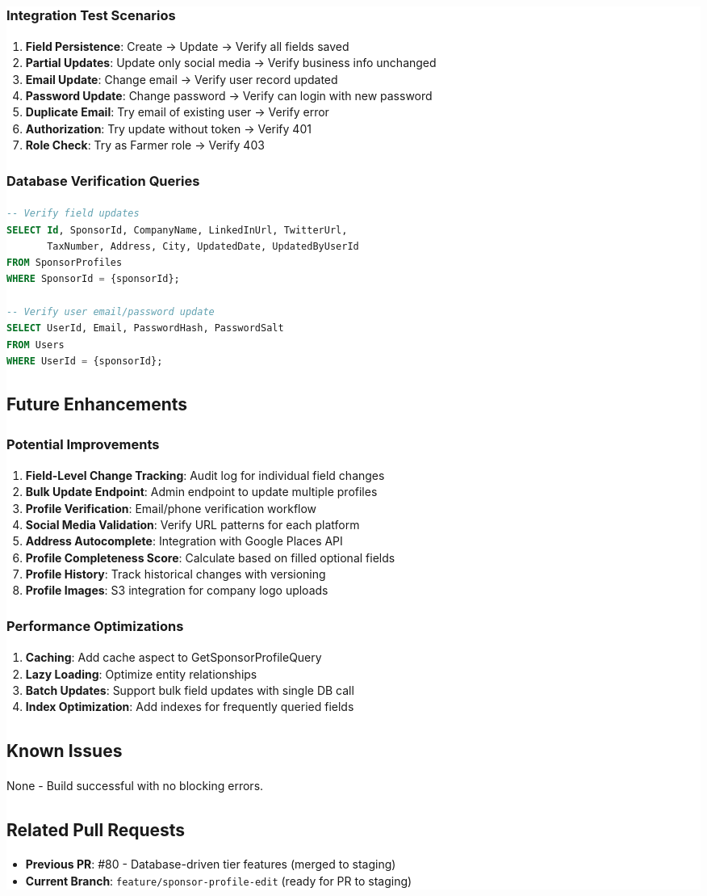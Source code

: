 ### Integration Test Scenarios
1. **Field Persistence**: Create → Update → Verify all fields saved
2. **Partial Updates**: Update only social media → Verify business info unchanged
3. **Email Update**: Change email → Verify user record updated
4. **Password Update**: Change password → Verify can login with new password
5. **Duplicate Email**: Try email of existing user → Verify error
6. **Authorization**: Try update without token → Verify 401
7. **Role Check**: Try as Farmer role → Verify 403

### Database Verification Queries
```sql
-- Verify field updates
SELECT Id, SponsorId, CompanyName, LinkedInUrl, TwitterUrl, 
       TaxNumber, Address, City, UpdatedDate, UpdatedByUserId
FROM SponsorProfiles
WHERE SponsorId = {sponsorId};

-- Verify user email/password update
SELECT UserId, Email, PasswordHash, PasswordSalt
FROM Users
WHERE UserId = {sponsorId};
```

## Future Enhancements

### Potential Improvements
1. **Field-Level Change Tracking**: Audit log for individual field changes
2. **Bulk Update Endpoint**: Admin endpoint to update multiple profiles
3. **Profile Verification**: Email/phone verification workflow
4. **Social Media Validation**: Verify URL patterns for each platform
5. **Address Autocomplete**: Integration with Google Places API
6. **Profile Completeness Score**: Calculate based on filled optional fields
7. **Profile History**: Track historical changes with versioning
8. **Profile Images**: S3 integration for company logo uploads

### Performance Optimizations
1. **Caching**: Add cache aspect to GetSponsorProfileQuery
2. **Lazy Loading**: Optimize entity relationships
3. **Batch Updates**: Support bulk field updates with single DB call
4. **Index Optimization**: Add indexes for frequently queried fields

## Known Issues

None - Build successful with no blocking errors.

## Related Pull Requests

- **Previous PR**: #80 - Database-driven tier features (merged to staging)
- **Current Branch**: `feature/sponsor-profile-edit` (ready for PR to staging)

